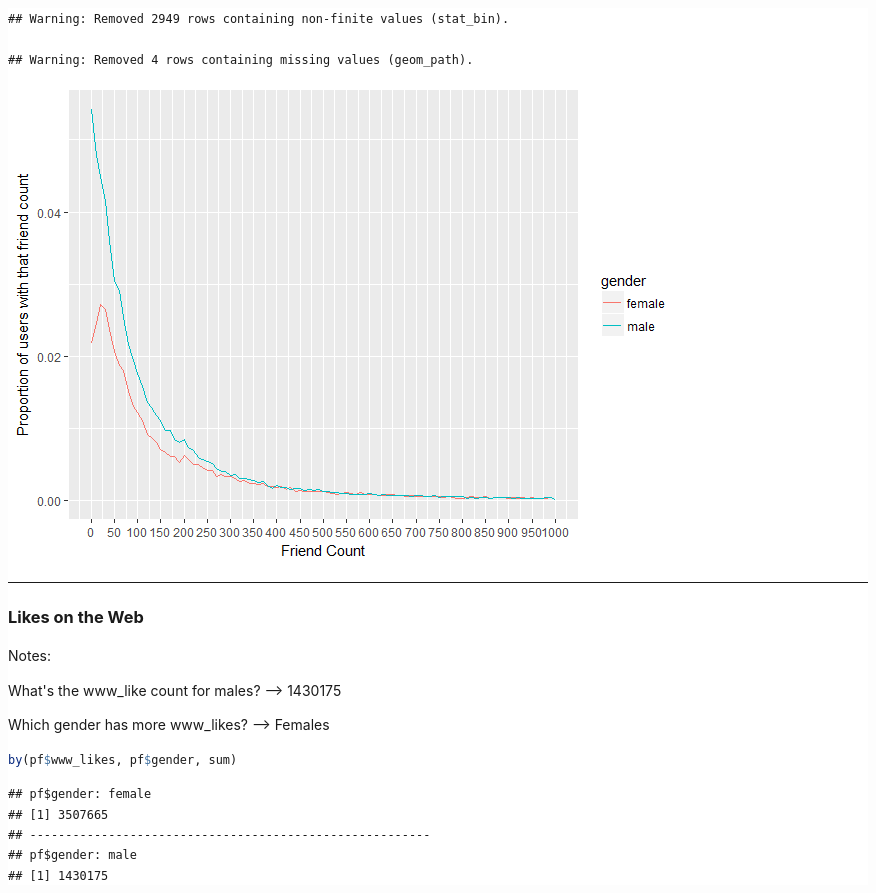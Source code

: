 ```
## Warning: Removed 2949 rows containing non-finite values (stat_bin).

## Warning: Removed 4 rows containing missing values (geom_path).
```

![](Explore_One_Variable_files/figure-html/Frequency_Polygons-2.png)

***

### Likes on the Web
Notes:

What's the www_like count for males? --> 1430175

Which gender has more www_likes? --> Females


```r
by(pf$www_likes, pf$gender, sum)
```

```
## pf$gender: female
## [1] 3507665
## -------------------------------------------------------- 
## pf$gender: male
## [1] 1430175
```

